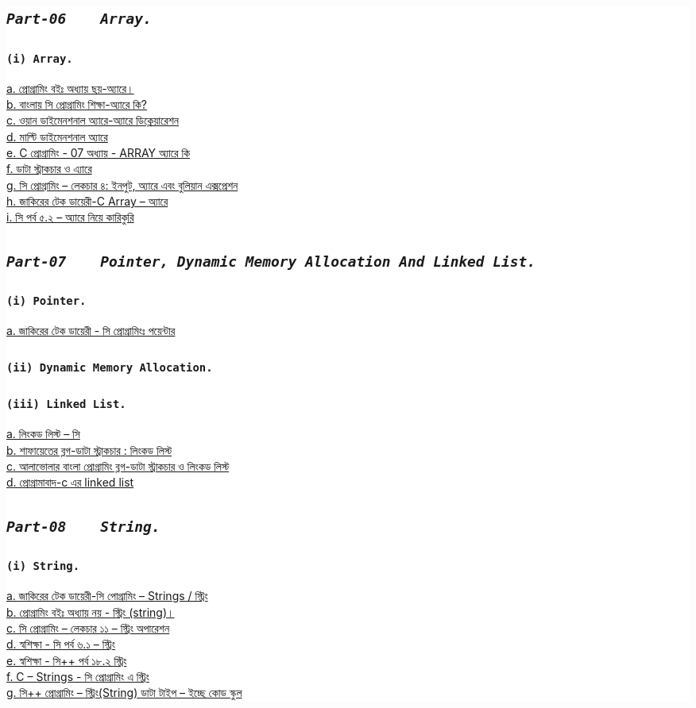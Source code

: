 ## _`Part-06	Array.`_ 

### `(i) Array.`
[a.  প্রোগ্রামিং বইঃ অধ্যায় ছয়-অ্যারে।](http://cpbook.subeen.com/2011/08/array-programming-c.html)<br>
[b.  বাংলায় সি প্রোগ্রামিং শিক্ষা-অ্যারে কি?](http://c.howtocode.com.bd/array_intro.html)<br>
[c.  ওয়ান ডাইমেনশনাল অ্যারে-অ্যারে ডিক্লেয়ারেশন](http://c.howtocode.com.bd/one_dimen_array.html)<br>
[d.  মাল্টি ডাইমেনশনাল অ্যারে](http://c.howtocode.com.bd/multy_dimen_array.html)<br>
[e.  C প্রোগ্রামিং - 07 অধ্যায় - ARRAY অ্যারে কি](http://cseboi.blogspot.com/2014/05/c-07-array_15.html)<br>
[f.  ডাটা স্ট্রাকচার ও এ্যারে](http://cnjavatutorial.blogspot.com/2014/05/blog-post_10.html)<br>
[g.  সি প্রোগ্রামিং – লেকচার ৪: ইনপুট, অ্যারে এবং বুলিয়ান এক্সপ্রেশন](http://cnjavatutorial.blogspot.com/2014/05/blog-post_10.html)<br>
[h.  জাকিরের টেক ডায়েরী-C Array – অ্যারে](http://jakir.me/c-array)<br>
[i.  সি পর্ব ৫.২ – অ্যারে নিয়ে কারিকুরি	](http://shoshikkha.com/archives/1904)<br>


## _`Part-07 	Pointer, Dynamic Memory Allocation And Linked List.`_

### `(i) Pointer.`
[a.  জাকিরের টেক ডায়েরী - সি প্রোগ্রামিংঃ পয়েন্টার](http://jakir.me/c-pointers)<br>

### `(ii) Dynamic Memory Allocation.`


### `(iii) Linked List.`
[a.  লিংকড লিস্ট – সি	](http://shoshikkha.com/archives/1914)<br>
[b.  শাফায়েতের ব্লগ-ডাটা স্ট্রাকচার : লিংকড লিস্ট](http://www.shafaetsplanet.com/planetcoding/?p=2689)<br>
[c.  আলাভোলার বাংলা প্রোগ্রামিং ব্লগ-ডাটা স্ট্রাকচার ও লিংকড লিস্ট](http://alavolacoder.blogspot.com/2013/02/blog-post_19.html)<br>
[d.  প্রোগ্রামাবাদ-c এর linked list](http://programabad.com/questions/4075/c-linked-list)


## _`Part-08 	String.`_

### `(i) String.`
[a.  জাকিরের টেক ডায়েরী-সি পোগ্রামিং – Strings / স্ট্রিং](http://jakir.me/c-strings)<br>
[b.  প্রোগ্রামিং বইঃ অধ্যায় নয় - স্ট্রিং (string)।](http://cpbook.subeen.com/2011/09/string-programming-book-c.html)<br>
[c.  সি প্রোগ্রামিং – লেকচার ১১ – স্ট্রিং অপারেশন](http://www.shikkhok.com/2013/02/c_unit11/)<br>
[d. স্বশিক্ষা - সি পর্ব ৬.১ – স্ট্রিং](http://shoshikkha.com/archives/1504)<br>
[e.  স্বশিক্ষা - সি++ পর্ব ১৮.২ স্ট্রিং	](http://shoshikkha.com/archives/285)<br>
[f.  C – Strings - সি প্রোগ্রামিং এ স্ট্রিং](http://bangla.salearningschool.com/c-strings-%E0%A6%B8%E0%A6%BF-%E0%A6%AA%E0%A7%8D%E0%A6%B0%E0%A7%8B%E0%A6%97%E0%A7%8D%E0%A6%B0%E0%A6%BE%E0%A6%AE%E0%A6%BF%E0%A6%82-%E0%A6%8F-%E0%A6%B8%E0%A7%8D%E0%A6%9F%E0%A7%8D%E0%A6%B0%E0%A6%BF/)<br>
[g.  সি++ প্রোগ্রামিং – স্ট্রিং(String) ডাটা টাইপ – ইচ্ছে কোড স্কুল](http://icchecode.com/c-plus-plus-string-data-type/)<br>
